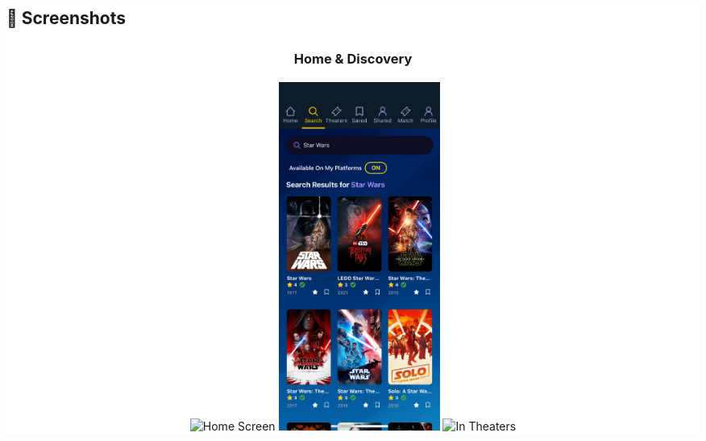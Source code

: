 
## 📱 Screenshots

<div align="center">

### Home & Discovery
<img src="assets/screenshots/home.PNG" width="200" alt="Home Screen" />
<img src="assets/screenshots/search.PNG" width="200" alt="Search Screen" />
<img src="assets/screenshots/intheaters.PNG" width="200" alt="In Theaters" />
